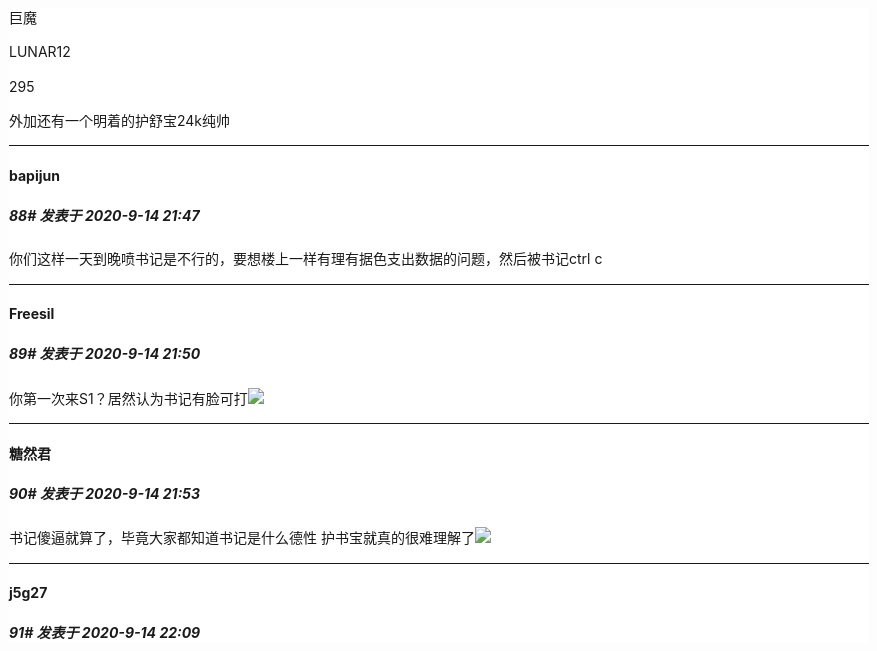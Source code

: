 巨魔

LUNAR12

295


外加还有一个明着的护舒宝24k纯帅







*****

####  bapijun  
##### 88#       发表于 2020-9-14 21:47




你们这样一天到晚喷书记是不行的，要想楼上一样有理有据色支出数据的问题，然后被书记ctrl c







*****

####  Freesil  
##### 89#       发表于 2020-9-14 21:50




你第一次来S1？居然认为书记有脸可打<img src="https://static.saraba1st.com/image/smiley/face2017/067.png" referrerpolicy="no-referrer">







*****

####  糖然君  
##### 90#       发表于 2020-9-14 21:53




书记傻逼就算了，毕竟大家都知道书记是什么德性
护书宝就真的很难理解了<img src="https://static.saraba1st.com/image/smiley/face2017/024.png" referrerpolicy="no-referrer">







*****

####  j5g27  
##### 91#       发表于 2020-9-14 22:09
